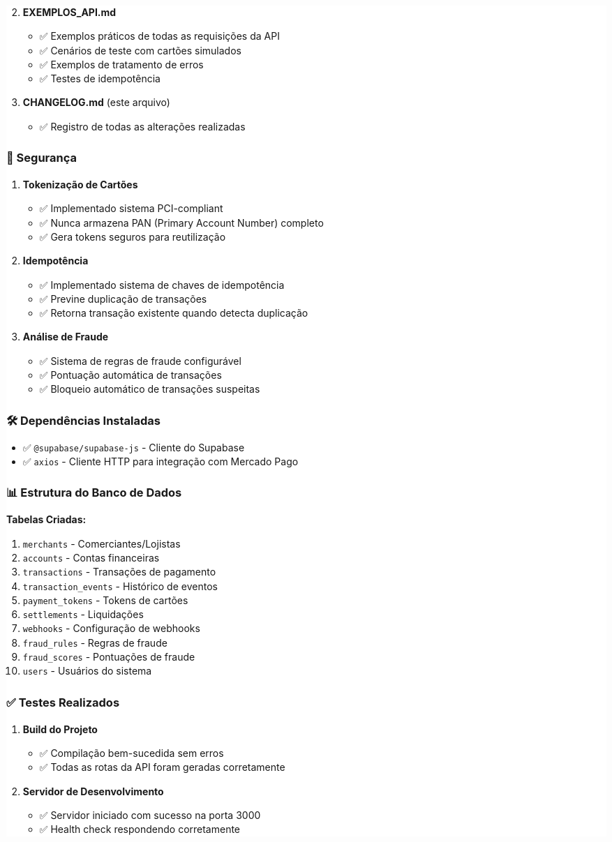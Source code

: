 2. **EXEMPLOS_API.md**
   - ✅ Exemplos práticos de todas as requisições da API
   - ✅ Cenários de teste com cartões simulados
   - ✅ Exemplos de tratamento de erros
   - ✅ Testes de idempotência

3. **CHANGELOG.md** (este arquivo)
   - ✅ Registro de todas as alterações realizadas

### 🔐 Segurança

1. **Tokenização de Cartões**
   - ✅ Implementado sistema PCI-compliant
   - ✅ Nunca armazena PAN (Primary Account Number) completo
   - ✅ Gera tokens seguros para reutilização

2. **Idempotência**
   - ✅ Implementado sistema de chaves de idempotência
   - ✅ Previne duplicação de transações
   - ✅ Retorna transação existente quando detecta duplicação

3. **Análise de Fraude**
   - ✅ Sistema de regras de fraude configurável
   - ✅ Pontuação automática de transações
   - ✅ Bloqueio automático de transações suspeitas

### 🛠️ Dependências Instaladas

- ✅ `@supabase/supabase-js` - Cliente do Supabase
- ✅ `axios` - Cliente HTTP para integração com Mercado Pago

### 📊 Estrutura do Banco de Dados

**Tabelas Criadas:**
1. `merchants` - Comerciantes/Lojistas
2. `accounts` - Contas financeiras
3. `transactions` - Transações de pagamento
4. `transaction_events` - Histórico de eventos
5. `payment_tokens` - Tokens de cartões
6. `settlements` - Liquidações
7. `webhooks` - Configuração de webhooks
8. `fraud_rules` - Regras de fraude
9. `fraud_scores` - Pontuações de fraude
10. `users` - Usuários do sistema

### ✅ Testes Realizados

1. **Build do Projeto**
   - ✅ Compilação bem-sucedida sem erros
   - ✅ Todas as rotas da API foram geradas corretamente

2. **Servidor de Desenvolvimento**
   - ✅ Servidor iniciado com sucesso na porta 3000
   - ✅ Health check respondendo corretamente
